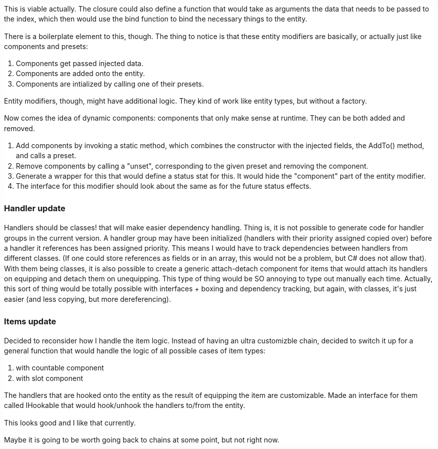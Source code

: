 This is viable actually. The closure could also define a function that would take as arguments the data that needs to be passed to the index, which then would use the bind function to bind the necessary things to the entity.

There is a boilerplate element to this, though.
The thing to notice is that these entity modifiers are basically, or actually just like components and presets:
1. Components get passed injected data.
2. Components are added onto the entity.
3. Components are intialized by calling one of their presets.

Entity modifiers, though, might have additional logic. 
They kind of work like entity types, but without a factory.

Now comes the idea of dynamic components: components that only make sense at runtime. 
They can be both added and removed. 

1. Add components by invoking a static method, which combines the constructor with the injected fields, the AddTo() method, and calls a preset.
2. Remove components by calling a "unset", corresponding to the given preset and removing the component.
3. Generate a wrapper for this that would define a status stat for this. It would hide the "component" part of the entity modifier.
4. The interface for this modifier should look about the same as for the future status effects.

### Handler update

Handlers should be classes! that will make easier dependency handling.
Thing is, it is not possible to generate code for handler groups in the current version.
A handler group may have been initialized (handlers with their priority assigned copied over) before a handler it references has been assigned priority.
This means I would have to track dependencies between handlers from different classes.
(If one could store references as fields or in an array, this would not be a problem, but C# does not allow that).
With them being classes, it is also possible to create a generic attach-detach component for items that would attach its handlers on equipping and detach them on unequipping.
This type of thing would be SO annoying to type out manually each time.
Actually, this sort of thing would be totally possible with interfaces + boxing and dependency tracking, but again, with classes, it's just easier (and less copying, but more dereferencing).


### Items update

Decided to reconsider how I handle the item logic. 
Instead of having an ultra customizble chain, decided to switch it up for a general function that would handle the logic of all possible cases of item types:
1. with countable component
2. with slot component

The handlers that are hooked onto the entity as the result of equipping the item are customizable.
Made an interface for them called IHookable that would hook/unhook the handlers to/from the entity.

This looks good and I like that currently.

Maybe it is going to be worth going back to chains at some point, but not right now.
